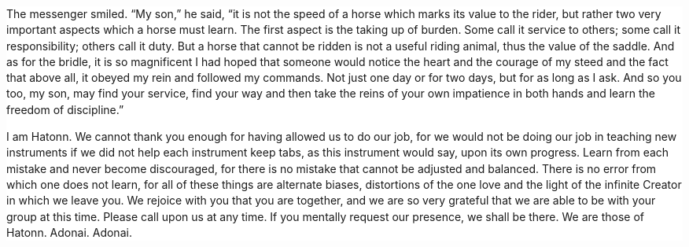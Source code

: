 <p>The messenger smiled. “My son,” he said, “it is not the speed of a horse which marks its value to the rider, but rather two very important aspects which a horse must learn. The first aspect is the taking up of burden. Some call it service to others; some call it responsibility; others call it duty. But a horse that cannot be ridden is not a useful riding animal, thus the value of the saddle. And as for the bridle, it is so magnificent I had hoped that someone would notice the heart and the courage of my steed and the fact that above all, it obeyed my rein and followed my commands. Not just one day or for two days, but for as long as I ask. And so you too, my son, may find your service, find your way and then take the reins of your own impatience in both hands and learn the freedom of discipline.”</p>
<p>I am Hatonn. We cannot thank you enough for having allowed us to do our job, for we would not be doing our job in teaching new instruments if we did not help each instrument keep tabs, as this instrument would say, upon its own progress. Learn from each mistake and never become discouraged, for there is no mistake that cannot be adjusted and balanced. There is no error from which one does not learn, for all of these things are alternate biases, distortions of the one love and the light of the infinite Creator in which we leave you. We rejoice with you that you are together, and we are so very grateful that we are able to be with your group at this time. Please call upon us at any time. If you mentally request our presence, we shall be there. We are those of Hatonn. Adonai. Adonai.</p>